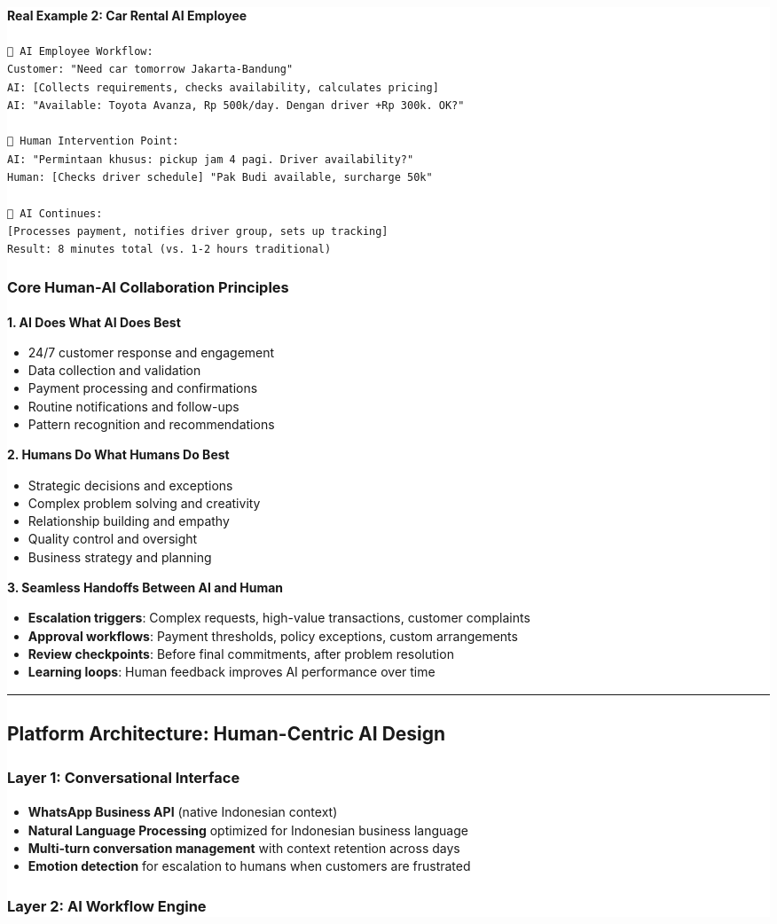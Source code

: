 #### Real Example 2: Car Rental AI Employee

```
🤖 AI Employee Workflow:
Customer: "Need car tomorrow Jakarta-Bandung"
AI: [Collects requirements, checks availability, calculates pricing]
AI: "Available: Toyota Avanza, Rp 500k/day. Dengan driver +Rp 300k. OK?"

👤 Human Intervention Point:
AI: "Permintaan khusus: pickup jam 4 pagi. Driver availability?"
Human: [Checks driver schedule] "Pak Budi available, surcharge 50k"

🤖 AI Continues:
[Processes payment, notifies driver group, sets up tracking]
Result: 8 minutes total (vs. 1-2 hours traditional)
```

### Core Human-AI Collaboration Principles

**1. AI Does What AI Does Best**

-   24/7 customer response and engagement
-   Data collection and validation
-   Payment processing and confirmations
-   Routine notifications and follow-ups
-   Pattern recognition and recommendations

**2. Humans Do What Humans Do Best**

-   Strategic decisions and exceptions
-   Complex problem solving and creativity
-   Relationship building and empathy
-   Quality control and oversight
-   Business strategy and planning

**3. Seamless Handoffs Between AI and Human**

-   **Escalation triggers**: Complex requests, high-value transactions, customer complaints
-   **Approval workflows**: Payment thresholds, policy exceptions, custom arrangements
-   **Review checkpoints**: Before final commitments, after problem resolution
-   **Learning loops**: Human feedback improves AI performance over time

---

## Platform Architecture: Human-Centric AI Design

### Layer 1: Conversational Interface

-   **WhatsApp Business API** (native Indonesian context)
-   **Natural Language Processing** optimized for Indonesian business language
-   **Multi-turn conversation management** with context retention across days
-   **Emotion detection** for escalation to humans when customers are frustrated

### Layer 2: AI Workflow Engine
